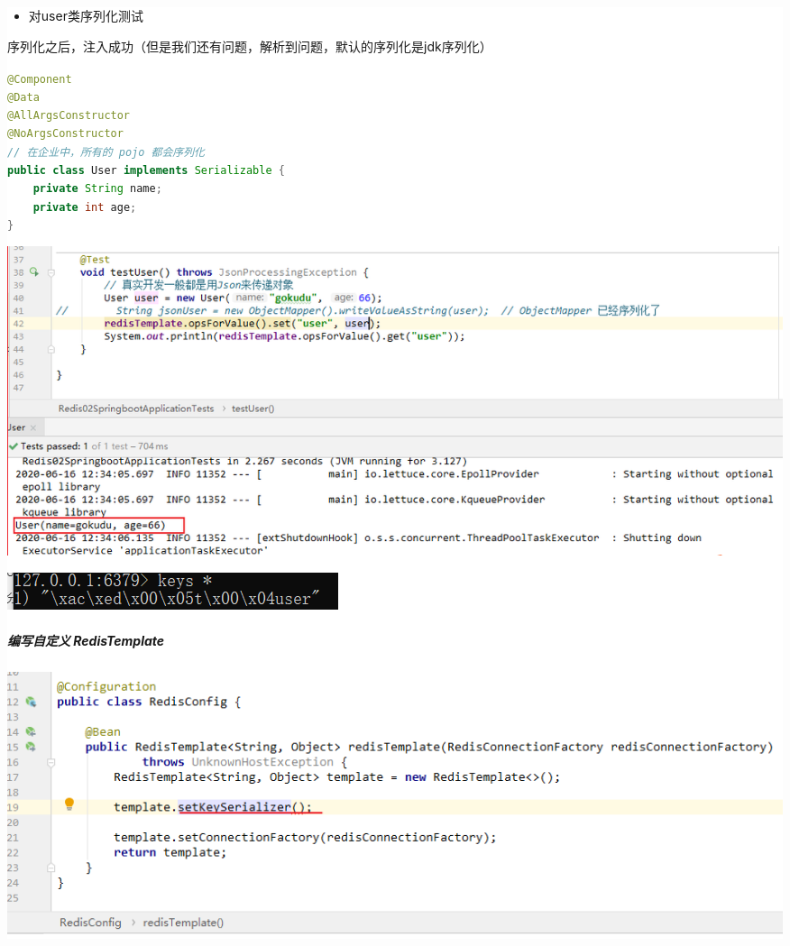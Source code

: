 

* 对user类序列化测试

序列化之后，注入成功（但是我们还有问题，解析到问题，默认的序列化是jdk序列化）

```java
@Component
@Data
@AllArgsConstructor
@NoArgsConstructor
// 在企业中，所有的 pojo 都会序列化
public class User implements Serializable {
    private String name;
    private int age;
}
```

![image-20200616123502443](https://raw.githubusercontent.com/GokuDU/docsify-blog/master/images/image-20200616123502443.png)

![image-20200616123756717](https://raw.githubusercontent.com/GokuDU/docsify-blog/master/images/image-20200616123756717.png)

##### 编写自定义 RedisTemplate



![image-20200616124212098](https://raw.githubusercontent.com/GokuDU/docsify-blog/master/images/image-20200616124212098.png)
